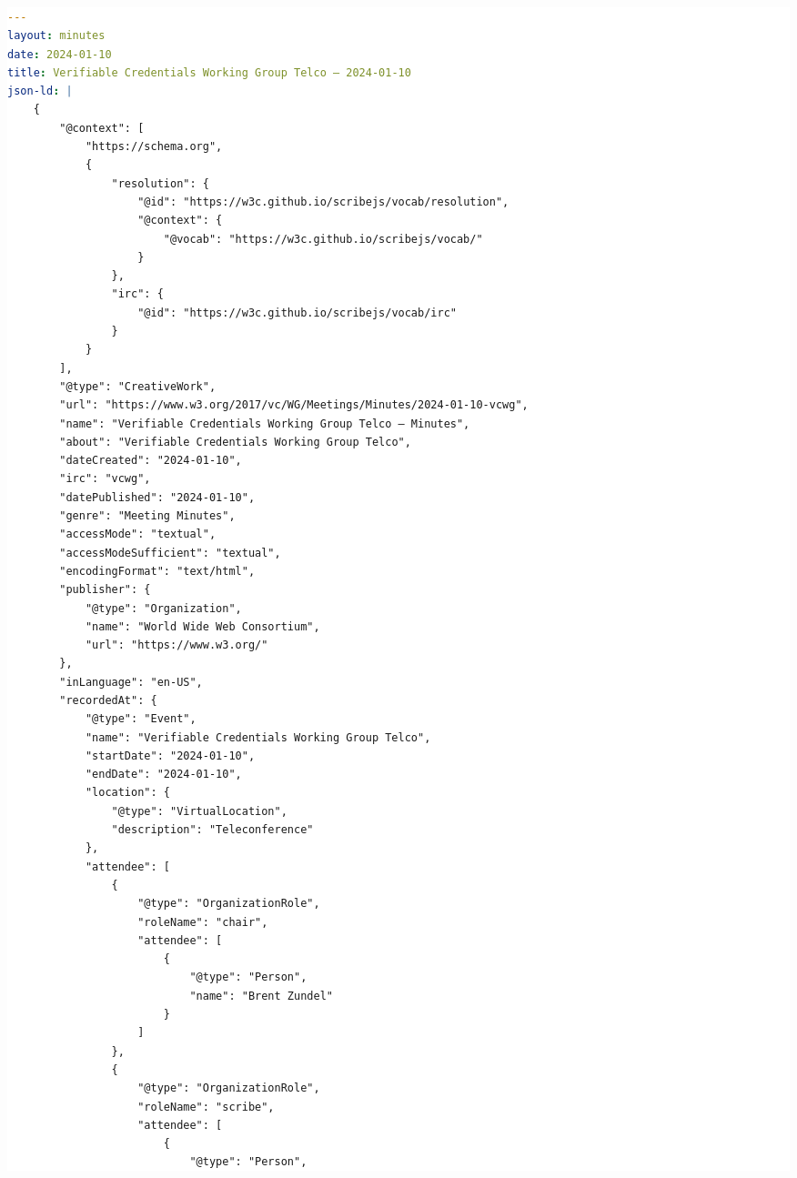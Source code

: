 ```yaml
---
layout: minutes
date: 2024-01-10
title: Verifiable Credentials Working Group Telco — 2024-01-10
json-ld: |
    {
        "@context": [
            "https://schema.org",
            {
                "resolution": {
                    "@id": "https://w3c.github.io/scribejs/vocab/resolution",
                    "@context": {
                        "@vocab": "https://w3c.github.io/scribejs/vocab/"
                    }
                },
                "irc": {
                    "@id": "https://w3c.github.io/scribejs/vocab/irc"
                }
            }
        ],
        "@type": "CreativeWork",
        "url": "https://www.w3.org/2017/vc/WG/Meetings/Minutes/2024-01-10-vcwg",
        "name": "Verifiable Credentials Working Group Telco — Minutes",
        "about": "Verifiable Credentials Working Group Telco",
        "dateCreated": "2024-01-10",
        "irc": "vcwg",
        "datePublished": "2024-01-10",
        "genre": "Meeting Minutes",
        "accessMode": "textual",
        "accessModeSufficient": "textual",
        "encodingFormat": "text/html",
        "publisher": {
            "@type": "Organization",
            "name": "World Wide Web Consortium",
            "url": "https://www.w3.org/"
        },
        "inLanguage": "en-US",
        "recordedAt": {
            "@type": "Event",
            "name": "Verifiable Credentials Working Group Telco",
            "startDate": "2024-01-10",
            "endDate": "2024-01-10",
            "location": {
                "@type": "VirtualLocation",
                "description": "Teleconference"
            },
            "attendee": [
                {
                    "@type": "OrganizationRole",
                    "roleName": "chair",
                    "attendee": [
                        {
                            "@type": "Person",
                            "name": "Brent Zundel"
                        }
                    ]
                },
                {
                    "@type": "OrganizationRole",
                    "roleName": "scribe",
                    "attendee": [
                        {
                            "@type": "Person",
```